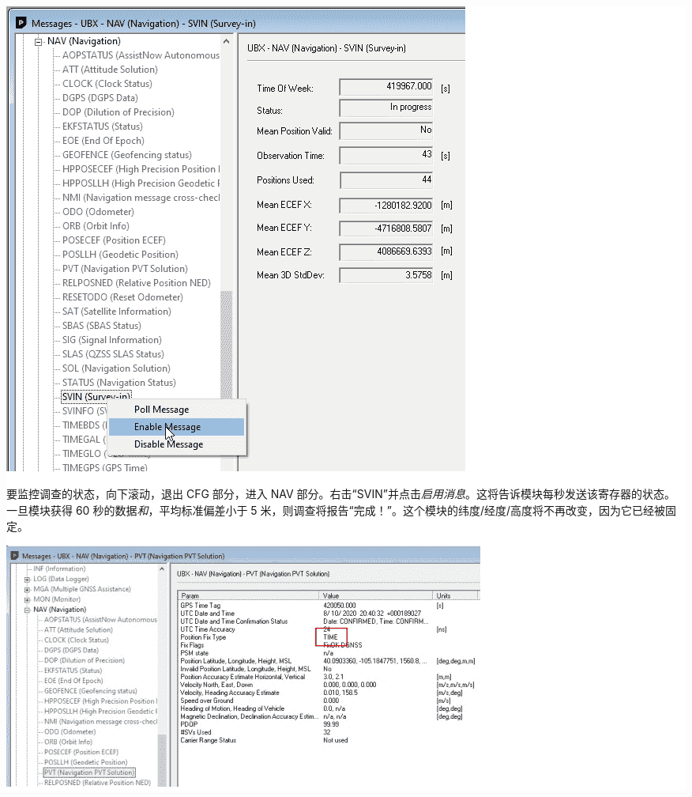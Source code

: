 [![Enable the SVIN message](img/95d86cbeb27d523ecac35fe6675020ed.png)](https://cdn.sparkfun.com/assets/learn_tutorials/1/3/6/2/u-center_-_enable_survey_in_message.jpg)

要监控调查的状态，向下滚动，退出 CFG 部分，进入 NAV 部分。右击“SVIN”并点击*启用消息*。这将告诉模块每秒发送该寄存器的状态。一旦模块获得 60 秒的数据*和*，平均标准偏差小于 5 米，则调查将报告“完成！”。这个模块的纬度/经度/高度将不再改变，因为它已经被固定。

[![Checking the PVT Fix Type](img/5b81a0f34600f9a16764f780fc1e00f4.png)](https://cdn.sparkfun.com/assets/learn_tutorials/1/3/6/2/u-center_-_Fix_Type_TIME.jpg)
